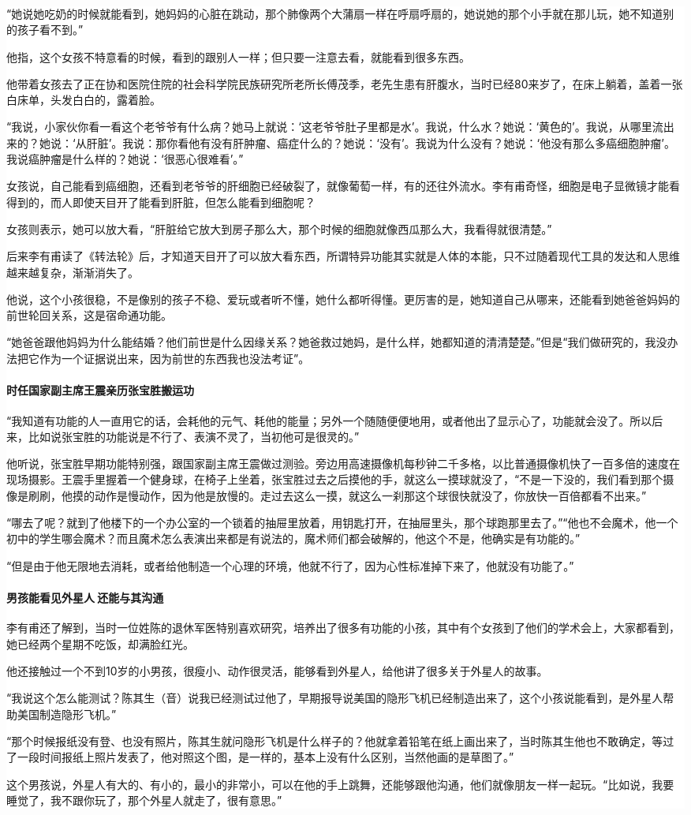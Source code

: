 <p>
 “她说她吃奶的时候就能看到，她妈妈的心脏在跳动，那个肺像两个大蒲扇一样在呼扇呼扇的，她说她的那个小手就在那儿玩，她不知道别的孩子看不到。”
</p>
<p>
 他指，这个女孩不特意看的时候，看到的跟别人一样；但只要一注意去看，就能看到很多东西。
</p>
<p>
 他带着女孩去了正在协和医院住院的社会科学院民族研究所老所长傅茂季，老先生患有肝腹水，当时已经80来岁了，在床上躺着，盖着一张白床单，头发白白的，露着脸。
</p>
<p>
 “我说，小家伙你看一看这个老爷爷有什么病？她马上就说：‘这老爷爷肚子里都是水’。我说，什么水？她说：‘黄色的’。我说，从哪里流出来的？她说：‘从肝脏’。我说：那你看他有没有肝肿瘤、癌症什么的？她说：‘没有’。我说为什么没有？她说：‘他没有那么多癌细胞肿瘤’。我说癌肿瘤是什么样的？她说：‘很恶心很难看’。”
</p>
<p>
 女孩说，自己能看到癌细胞，还看到老爷爷的肝细胞已经破裂了，就像葡萄一样，有的还往外流水。李有甫奇怪，细胞是电子显微镜才能看得到的，而人即使天目开了能看到肝脏，但怎么能看到细胞呢？
</p>
<p>
 女孩则表示，她可以放大看，“肝脏给它放大到房子那么大，那个时候的细胞就像西瓜那么大，我看得就很清楚。”
</p>
<p>
 后来李有甫读了《转法轮》后，才知道天目开了可以放大看东西，所谓特异功能其实就是人体的本能，只不过随着现代工具的发达和人思维越来越复杂，渐渐消失了。
</p>
<p>
 他说，这个小孩很稳，不是像别的孩子不稳、爱玩或者听不懂，她什么都听得懂。更厉害的是，她知道自己从哪来，还能看到她爸爸妈妈的前世轮回关系，这是宿命通功能。
</p>
<p>
 “她爸爸跟他妈妈为什么能结婚？他们前世是什么因缘关系？她爸救过她妈，是什么样，她都知道的清清楚楚。”但是“我们做研究的，我没办法把它作为一个证据说出来，因为前世的东西我也没法考证”。
</p>
<h4>
 时任国家副主席王震亲历张宝胜搬运功
</h4>
<p>
 “我知道有功能的人一直用它的话，会耗他的元气、耗他的能量；另外一个随随便便地用，或者他出了显示心了，功能就会没了。所以后来，比如说张宝胜的功能说是不行了、表演不灵了，当初他可是很灵的。”
</p>
<p>
 他听说，张宝胜早期功能特别强，跟国家副主席王震做过测验。旁边用高速摄像机每秒钟二千多格，以比普通摄像机快了一百多倍的速度在现场摄影。王震手里握着一个健身球，在椅子上坐着，张宝胜过去之后摸他的手，就这么一摸球就没了，“不是一下没的，我们看到那个摄像是刷刷，他摸的动作是慢动作，因为他是放慢的。走过去这么一摸，就这么一刹那这个球很快就没了，你放快一百倍都看不出来。”
</p>
<p>
 “哪去了呢？就到了他楼下的一个办公室的一个锁着的抽屉里放着，用钥匙打开，在抽屉里头，那个球跑那里去了。”“他也不会魔术，他一个初中的学生哪会魔术？而且魔术怎么表演出来都是有说法的，魔术师们都会破解的，他这个不是，他确实是有功能的。”
</p>
<p>
 “但是由于他无限地去消耗，或者给他制造一个心理的环境，他就不行了，因为心性标准掉下来了，他就没有功能了。”
</p>
<h4>
 男孩能看见外星人 还能与其沟通
</h4>
<p>
 李有甫还了解到，当时一位姓陈的退休军医特别喜欢研究，培养出了很多有功能的小孩，其中有个女孩到了他们的学术会上，大家都看到，她已经两个星期不吃饭，却满脸红光。
</p>
<p>
 他还接触过一个不到10岁的小男孩，很瘦小、动作很灵活，能够看到外星人，给他讲了很多关于外星人的故事。
</p>
<p>
 “我说这个怎么能测试？陈其生（音）说我已经测试过他了，早期报导说美国的隐形飞机已经制造出来了，这个小孩说能看到，是外星人帮助美国制造隐形飞机。”
</p>
<p>
 “那个时候报纸没有登、也没有照片，陈其生就问隐形飞机是什么样子的？他就拿着铅笔在纸上画出来了，当时陈其生他也不敢确定，等过了一段时间报纸上照片发表了，他对照这个图，是一样的，基本上没有什么区别，当然他画的是草图了。”
</p>
<p>
 这个男孩说，外星人有大的、有小的，最小的非常小，可以在他的手上跳舞，还能够跟他沟通，他们就像朋友一样一起玩。“比如说，我要睡觉了，我不跟你玩了，那个外星人就走了，很有意思。”
</p>